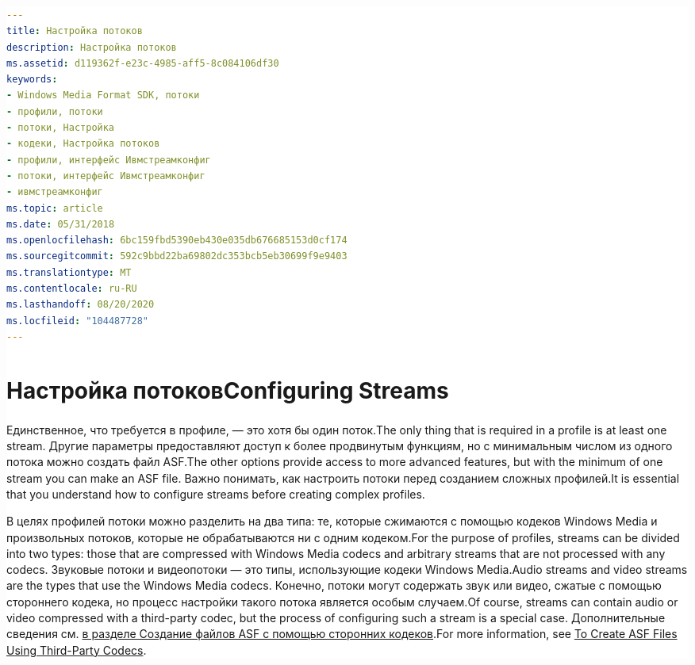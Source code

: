 ```yaml
---
title: Настройка потоков
description: Настройка потоков
ms.assetid: d119362f-e23c-4985-aff5-8c084106df30
keywords:
- Windows Media Format SDK, потоки
- профили, потоки
- потоки, Настройка
- кодеки, Настройка потоков
- профили, интерфейс Ивмстреамконфиг
- потоки, интерфейс Ивмстреамконфиг
- ивмстреамконфиг
ms.topic: article
ms.date: 05/31/2018
ms.openlocfilehash: 6bc159fbd5390eb430e035db676685153d0cf174
ms.sourcegitcommit: 592c9bbd22ba69802dc353bcb5eb30699f9e9403
ms.translationtype: MT
ms.contentlocale: ru-RU
ms.lasthandoff: 08/20/2020
ms.locfileid: "104487728"
---
```

# <a name="configuring-streams"></a><span data-ttu-id="3946f-110">Настройка потоков</span><span class="sxs-lookup"><span data-stu-id="3946f-110">Configuring Streams</span></span>

<span data-ttu-id="3946f-111">Единственное, что требуется в профиле, — это хотя бы один поток.</span><span class="sxs-lookup"><span data-stu-id="3946f-111">The only thing that is required in a profile is at least one stream.</span></span> <span data-ttu-id="3946f-112">Другие параметры предоставляют доступ к более продвинутым функциям, но с минимальным числом из одного потока можно создать файл ASF.</span><span class="sxs-lookup"><span data-stu-id="3946f-112">The other options provide access to more advanced features, but with the minimum of one stream you can make an ASF file.</span></span> <span data-ttu-id="3946f-113">Важно понимать, как настроить потоки перед созданием сложных профилей.</span><span class="sxs-lookup"><span data-stu-id="3946f-113">It is essential that you understand how to configure streams before creating complex profiles.</span></span>

<span data-ttu-id="3946f-114">В целях профилей потоки можно разделить на два типа: те, которые сжимаются с помощью кодеков Windows Media и произвольных потоков, которые не обрабатываются ни с одним кодеком.</span><span class="sxs-lookup"><span data-stu-id="3946f-114">For the purpose of profiles, streams can be divided into two types: those that are compressed with Windows Media codecs and arbitrary streams that are not processed with any codecs.</span></span> <span data-ttu-id="3946f-115">Звуковые потоки и видеопотоки — это типы, использующие кодеки Windows Media.</span><span class="sxs-lookup"><span data-stu-id="3946f-115">Audio streams and video streams are the types that use the Windows Media codecs.</span></span> <span data-ttu-id="3946f-116">Конечно, потоки могут содержать звук или видео, сжатые с помощью стороннего кодека, но процесс настройки такого потока является особым случаем.</span><span class="sxs-lookup"><span data-stu-id="3946f-116">Of course, streams can contain audio or video compressed with a third-party codec, but the process of configuring such a stream is a special case.</span></span> <span data-ttu-id="3946f-117">Дополнительные сведения см. [в разделе Создание файлов ASF с помощью сторонних кодеков](to-create-asf-files-using-third-party-codecs.md).</span><span class="sxs-lookup"><span data-stu-id="3946f-117">For more information, see [To Create ASF Files Using Third-Party Codecs](to-create-asf-files-using-third-party-codecs.md).</span></span>
